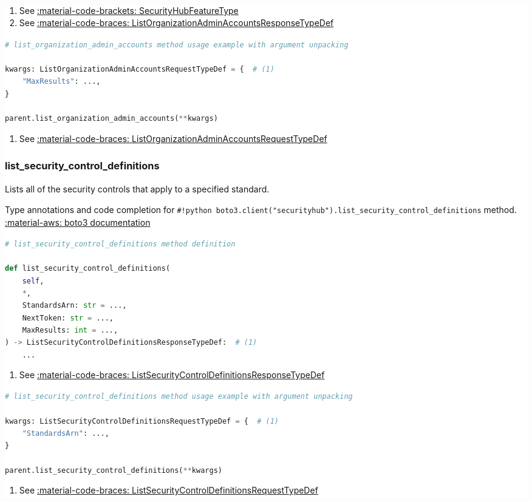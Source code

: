 1. See [:material-code-brackets: SecurityHubFeatureType](./literals.md#securityhubfeaturetype)
2. See [:material-code-braces: ListOrganizationAdminAccountsResponseTypeDef](./type_defs.md#listorganizationadminaccountsresponsetypedef)


```python
# list_organization_admin_accounts method usage example with argument unpacking

kwargs: ListOrganizationAdminAccountsRequestTypeDef = {  # (1)
    "MaxResults": ...,
}

parent.list_organization_admin_accounts(**kwargs)
```

1. See [:material-code-braces: ListOrganizationAdminAccountsRequestTypeDef](./type_defs.md#listorganizationadminaccountsrequesttypedef)

### list\_security\_control\_definitions

Lists all of the security controls that apply to a specified standard.

Type annotations and code completion for `#!python boto3.client("securityhub").list_security_control_definitions` method.
[:material-aws: boto3 documentation](https://boto3.amazonaws.com/v1/documentation/api/latest/reference/services/securityhub/client/list_security_control_definitions.html)

```python
# list_security_control_definitions method definition

def list_security_control_definitions(
    self,
    *,
    StandardsArn: str = ...,
    NextToken: str = ...,
    MaxResults: int = ...,
) -> ListSecurityControlDefinitionsResponseTypeDef:  # (1)
    ...
```

1. See [:material-code-braces: ListSecurityControlDefinitionsResponseTypeDef](./type_defs.md#listsecuritycontroldefinitionsresponsetypedef)


```python
# list_security_control_definitions method usage example with argument unpacking

kwargs: ListSecurityControlDefinitionsRequestTypeDef = {  # (1)
    "StandardsArn": ...,
}

parent.list_security_control_definitions(**kwargs)
```

1. See [:material-code-braces: ListSecurityControlDefinitionsRequestTypeDef](./type_defs.md#listsecuritycontroldefinitionsrequesttypedef)
